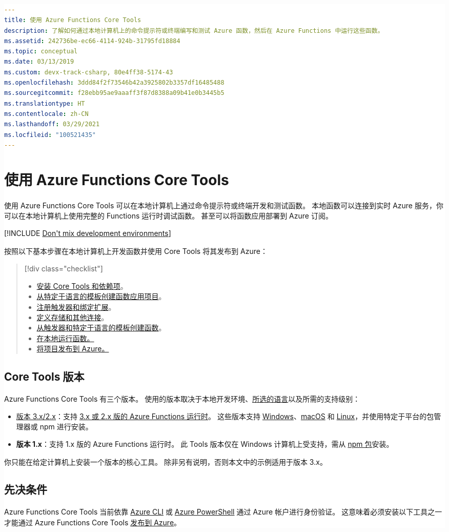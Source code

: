 ```yaml
---
title: 使用 Azure Functions Core Tools
description: 了解如何通过本地计算机上的命令提示符或终端编写和测试 Azure 函数，然后在 Azure Functions 中运行这些函数。
ms.assetid: 242736be-ec66-4114-924b-31795fd18884
ms.topic: conceptual
ms.date: 03/13/2019
ms.custom: devx-track-csharp, 80e4ff38-5174-43
ms.openlocfilehash: 3ddd84f2f73546b42a3925802b3357df16485488
ms.sourcegitcommit: f28ebb95ae9aaaff3f87d8388a09b41e0b3445b5
ms.translationtype: HT
ms.contentlocale: zh-CN
ms.lasthandoff: 03/29/2021
ms.locfileid: "100521435"
---
```

# <a name="work-with-azure-functions-core-tools"></a>使用 Azure Functions Core Tools

使用 Azure Functions Core Tools 可以在本地计算机上通过命令提示符或终端开发和测试函数。 本地函数可以连接到实时 Azure 服务，你可以在本地计算机上使用完整的 Functions 运行时调试函数。 甚至可以将函数应用部署到 Azure 订阅。

[!INCLUDE [Don't mix development environments](../../includes/functions-mixed-dev-environments.md)]

按照以下基本步骤在本地计算机上开发函数并使用 Core Tools 将其发布到 Azure：

> [!div class="checklist"]
> * [安装 Core Tools 和依赖项](#v2)。
> * [从特定于语言的模板创建函数应用项目](#create-a-local-functions-project)。
> * [注册触发器和绑定扩展](#register-extensions)。
> * [定义存储和其他连接](#local-settings-file)。
> * [从触发器和特定于语言的模板创建函数](#create-func)。
> * [在本地运行函数。](#start)
> * [将项目发布到 Azure。](#publish)

## <a name="core-tools-versions"></a>Core Tools 版本

Azure Functions Core Tools 有三个版本。 使用的版本取决于本地开发环境、[所选的语言](supported-languages.md)以及所需的支持级别：

+ [版本 3.x/2.x](#v2)：支持 [3.x 或 2.x 版的 Azure Functions 运行时](functions-versions.md)。 这些版本支持 [Windows](?tabs=windows#v2)、[macOS](?tabs=macos#v2) 和 [Linux](?tabs=linux#v2)，并使用特定于平台的包管理器或 npm 进行安装。

+ **版本 1.x**：支持 1.x 版的 Azure Functions 运行时。 此 Tools 版本仅在 Windows 计算机上受支持，需从 [npm 包](https://www.npmjs.com/package/azure-functions-core-tools)安装。

你只能在给定计算机上安装一个版本的核心工具。 除非另有说明，否则本文中的示例适用于版本 3.x。

## <a name="prerequisites"></a>先决条件

Azure Functions Core Tools 当前依靠 [Azure CLI](/cli/azure/install-azure-cli) 或 [Azure PowerShell](/powershell/azure/install-az-ps) 通过 Azure 帐户进行身份验证。 这意味着必须安装以下工具之一才能通过 Azure Functions Core Tools [发布到 Azure](#publish)。 


[Azure Functions Core Tools]: https://www.npmjs.com/package/azure-functions-core-tools
[Azure 门户]: https://portal.azure.com 
[Node.js]: https://docs.npmjs.com/getting-started/installing-node#osx-or-windows
[`FUNCTIONS_WORKER_RUNTIME`]: functions-app-settings.md#functions_worker_runtime
[`AzureWebJobsStorage`]: functions-app-settings.md#azurewebjobsstorage
[扩展捆绑包]: functions-bindings-register.md#extension-bundles